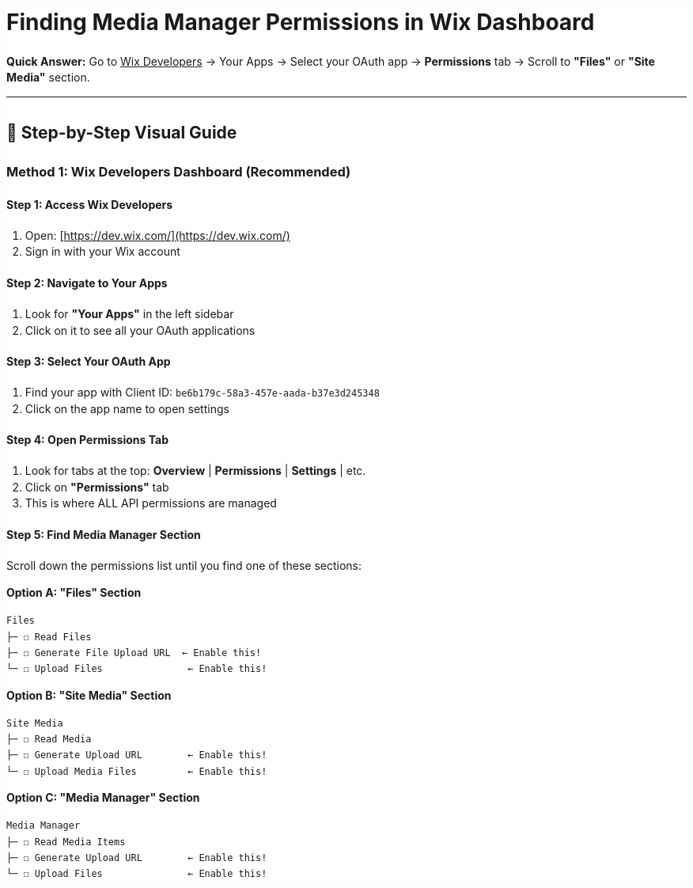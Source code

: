 # Finding Media Manager Permissions in Wix Dashboard

**Quick Answer:** Go to [Wix Developers](https://dev.wix.com/) → Your Apps → Select your OAuth app → **Permissions** tab → Scroll to **"Files"** or **"Site Media"** section.

---

## 🎯 Step-by-Step Visual Guide

### Method 1: Wix Developers Dashboard (Recommended)

#### Step 1: Access Wix Developers
1. Open: [https://dev.wix.com/](https://dev.wix.com/)
2. Sign in with your Wix account

#### Step 2: Navigate to Your Apps
1. Look for **"Your Apps"** in the left sidebar
2. Click on it to see all your OAuth applications

#### Step 3: Select Your OAuth App
1. Find your app with Client ID: `be6b179c-58a3-457e-aada-b37e3d245348`
2. Click on the app name to open settings

#### Step 4: Open Permissions Tab
1. Look for tabs at the top: **Overview** | **Permissions** | **Settings** | etc.
2. Click on **"Permissions"** tab
3. This is where ALL API permissions are managed

#### Step 5: Find Media Manager Section
Scroll down the permissions list until you find one of these sections:

**Option A: "Files" Section**
```
Files
├─ ☐ Read Files
├─ ☐ Generate File Upload URL  ← Enable this!
└─ ☐ Upload Files               ← Enable this!
```

**Option B: "Site Media" Section**
```
Site Media
├─ ☐ Read Media
├─ ☐ Generate Upload URL        ← Enable this!
└─ ☐ Upload Media Files         ← Enable this!
```

**Option C: "Media Manager" Section**
```
Media Manager
├─ ☐ Read Media Items
├─ ☐ Generate Upload URL        ← Enable this!
└─ ☐ Upload Files               ← Enable this!
```
